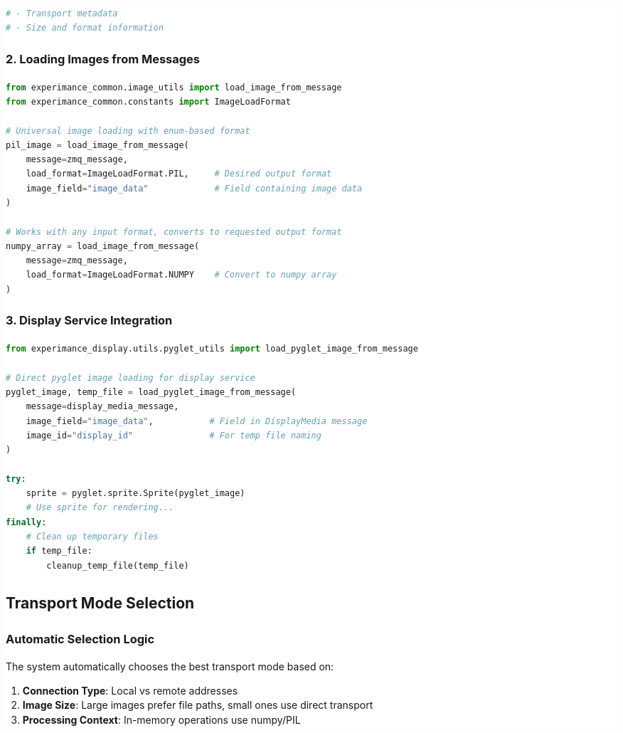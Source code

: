 ```python
# - Transport metadata
# - Size and format information
```

### 2. Loading Images from Messages  

```python
from experimance_common.image_utils import load_image_from_message
from experimance_common.constants import ImageLoadFormat

# Universal image loading with enum-based format
pil_image = load_image_from_message(
    message=zmq_message,
    load_format=ImageLoadFormat.PIL,     # Desired output format
    image_field="image_data"             # Field containing image data
)

# Works with any input format, converts to requested output format
numpy_array = load_image_from_message(
    message=zmq_message,
    load_format=ImageLoadFormat.NUMPY    # Convert to numpy array
)
```

### 3. Display Service Integration

```python
from experimance_display.utils.pyglet_utils import load_pyglet_image_from_message

# Direct pyglet image loading for display service
pyglet_image, temp_file = load_pyglet_image_from_message(
    message=display_media_message,
    image_field="image_data",           # Field in DisplayMedia message
    image_id="display_id"               # For temp file naming
)

try:
    sprite = pyglet.sprite.Sprite(pyglet_image)
    # Use sprite for rendering...
finally:
    # Clean up temporary files
    if temp_file:
        cleanup_temp_file(temp_file)
```

## Transport Mode Selection

### Automatic Selection Logic

The system automatically chooses the best transport mode based on:

1. **Connection Type**: Local vs remote addresses
2. **Image Size**: Large images prefer file paths, small ones use direct transport
3. **Processing Context**: In-memory operations use numpy/PIL
